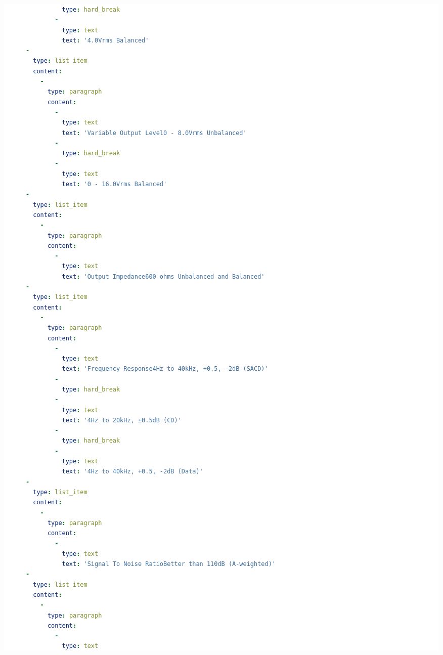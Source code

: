 ```yaml
                type: hard_break
              -
                type: text
                text: '4.0Vrms Balanced'
      -
        type: list_item
        content:
          -
            type: paragraph
            content:
              -
                type: text
                text: 'Variable Output Level0 - 8.0Vrms Unbalanced'
              -
                type: hard_break
              -
                type: text
                text: '0 - 16.0Vrms Balanced'
      -
        type: list_item
        content:
          -
            type: paragraph
            content:
              -
                type: text
                text: 'Output Impedance600 ohms Unbalanced and Balanced'
      -
        type: list_item
        content:
          -
            type: paragraph
            content:
              -
                type: text
                text: 'Frequency Response4Hz to 40kHz, +0.5, -2dB (SACD)'
              -
                type: hard_break
              -
                type: text
                text: '4Hz to 20kHz, ±0.5dB (CD)'
              -
                type: hard_break
              -
                type: text
                text: '4Hz to 40kHz, +0.5, -2dB (Data)'
      -
        type: list_item
        content:
          -
            type: paragraph
            content:
              -
                type: text
                text: 'Signal To Noise RatioBetter than 110dB (A-weighted)'
      -
        type: list_item
        content:
          -
            type: paragraph
            content:
              -
                type: text
```